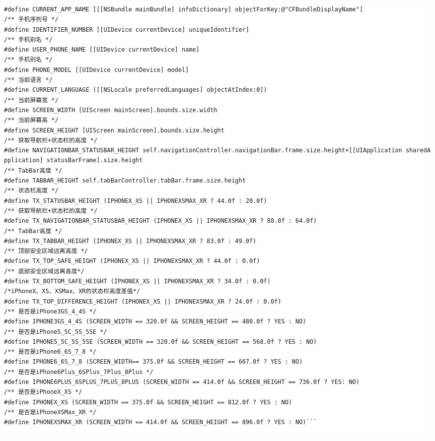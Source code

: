 ```
#define CURRENT_APP_NAME [[[NSBundle mainBundle] infoDictionary] objectForKey:@"CFBundleDisplayName"]
/** 手机序列号 */
#define IDENTIFIER_NUMBER [[UIDevice currentDevice] uniqueIdentifier]
/** 手机别名 */
#define USER_PHONE_NAME [[UIDevice currentDevice] name]
/** 手机别名 */
#define PHONE_MODEL [[UIDevice currentDevice] model]
/** 当前语言 */
#define CURRENT_LANGUAGE ([[NSLocale preferredLanguages] objectAtIndex:0])
/** 当前屏幕宽 */
#define SCREEN_WIDTH [UIScreen mainScreen].bounds.size.width
/** 当前屏幕高 */
#define SCREEN_HEIGHT [UIScreen mainScreen].bounds.size.height
/** 获取导航栏+状态栏的高度 */
#define NAVIGATIONBAR_STATUSBAR_HEIGHT self.navigationController.navigationBar.frame.size.height+[[UIApplication sharedApplication] statusBarFrame].size.height
/** TabBar高度 */
#define TABBAR_HEIGHT self.tabBarController.tabBar.frame.size.height
/** 状态栏高度 */
#define TX_STATUSBAR_HEIGHT (IPHONEX_XS || IPHONEXSMAX_XR ? 44.0f : 20.0f)
/** 获取导航栏+状态栏的高度 */
#define TX_NAVIGATIONBAR_STATUSBAR_HEIGHT (IPHONEX_XS || IPHONEXSMAX_XR ? 88.0f : 64.0f)
/** TabBar高度 */
#define TX_TABBAR_HEIGHT (IPHONEX_XS || IPHONEXSMAX_XR ? 83.0f : 49.0f)
/** 顶部安全区域远离高度 */
#define TX_TOP_SAFE_HEIGHT (IPHONEX_XS || IPHONEXSMAX_XR ? 44.0f : 0.0f)
/** 底部安全区域远离高度*/
#define TX_BOTTOM_SAFE_HEIGHT (IPHONEX_XS || IPHONEXSMAX_XR ? 34.0f : 0.0f)
/*iPhoneX、XS、XSMax、XR的状态栏高度差值*/
#define TX_TOP_DIFFERENCE_HEIGHT (IPHONEX_XS || IPHONEXSMAX_XR ? 24.0f : 0.0f)
/** 是否是iPhone3GS_4_4S */
#define IPHONE3GS_4_4S (SCREEN_WIDTH == 320.0f && SCREEN_HEIGHT == 480.0f ? YES : NO)
/** 是否是iPhone5_5C_5S_5SE */
#define IPHONE5_5C_5S_5SE (SCREEN_WIDTH == 320.0f && SCREEN_HEIGHT == 568.0f ? YES : NO)
/** 是否是iPhone6_6S_7_8 */
#define IPHONE6_6S_7_8 (SCREEN_WIDTH== 375.0f && SCREEN_HEIGHT == 667.0f ? YES : NO)
/** 是否是iPhone6Plus_6SPlus_7Plus_8Plus */
#define IPHONE6PLUS_6SPLUS_7PLUS_8PLUS (SCREEN_WIDTH == 414.0f && SCREEN_HEIGHT == 736.0f ? YES: NO)
/** 是否是iPhoneX_XS */
#define IPHONEX_XS (SCREEN_WIDTH == 375.0f && SCREEN_HEIGHT == 812.0f ? YES : NO)
/** 是否是iPhoneXSMax_XR */
#define IPHONEXSMAX_XR (SCREEN_WIDTH == 414.0f && SCREEN_HEIGHT == 896.0f ? YES : NO)```
 
```

